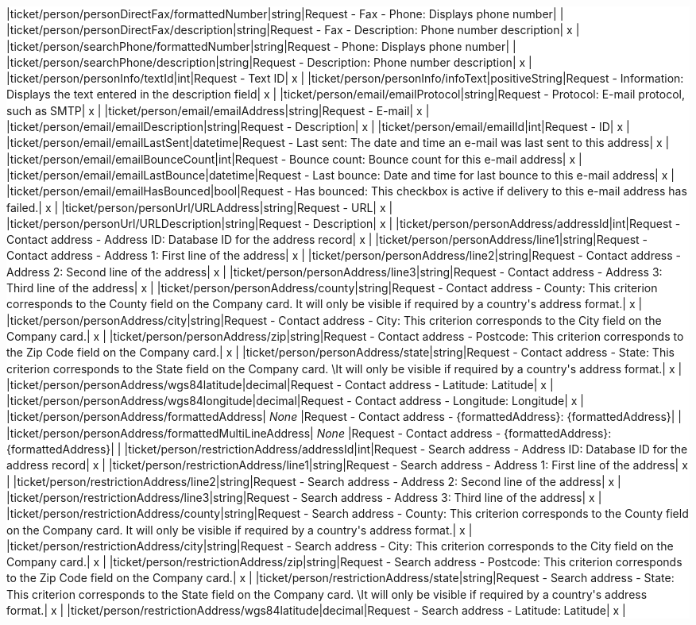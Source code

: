 |ticket/person/personDirectFax/formattedNumber|string|Request - Fax - Phone: Displays phone number|  |
|ticket/person/personDirectFax/description|string|Request - Fax - Description: Phone number description| x |
|ticket/person/searchPhone/formattedNumber|string|Request - Phone: Displays phone number|  |
|ticket/person/searchPhone/description|string|Request - Description: Phone number description| x |
|ticket/person/personInfo/textId|int|Request - Text ID| x |
|ticket/person/personInfo/infoText|positiveString|Request - Information: Displays the text entered in the description field| x |
|ticket/person/email/emailProtocol|string|Request - Protocol: E-mail protocol, such as SMTP| x |
|ticket/person/email/emailAddress|string|Request - E-mail| x |
|ticket/person/email/emailDescription|string|Request - Description| x |
|ticket/person/email/emailId|int|Request - ID| x |
|ticket/person/email/emailLastSent|datetime|Request - Last sent: The date and time an e-mail was last sent to this address| x |
|ticket/person/email/emailBounceCount|int|Request - Bounce count: Bounce count for this e-mail address| x |
|ticket/person/email/emailLastBounce|datetime|Request - Last bounce: Date and time for last bounce to this e-mail address| x |
|ticket/person/email/emailHasBounced|bool|Request - Has bounced: This checkbox is active if delivery to this e-mail address has failed.| x |
|ticket/person/personUrl/URLAddress|string|Request - URL| x |
|ticket/person/personUrl/URLDescription|string|Request - Description| x |
|ticket/person/personAddress/addressId|int|Request - Contact address - Address ID: Database ID for the address record| x |
|ticket/person/personAddress/line1|string|Request - Contact address - Address 1: First line of the address| x |
|ticket/person/personAddress/line2|string|Request - Contact address - Address 2: Second line of the address| x |
|ticket/person/personAddress/line3|string|Request - Contact address - Address 3: Third line of the address| x |
|ticket/person/personAddress/county|string|Request - Contact address - County: This criterion corresponds to the County field on the Company card. It will only be visible if required by a country's address format.| x |
|ticket/person/personAddress/city|string|Request - Contact address - City: This criterion corresponds to the City field on the Company card.| x |
|ticket/person/personAddress/zip|string|Request - Contact address - Postcode: This criterion corresponds to the Zip Code field on the Company card.| x |
|ticket/person/personAddress/state|string|Request - Contact address - State: This criterion corresponds to the State field on the Company card.  \It will only be visible if required by a country's address format.| x |
|ticket/person/personAddress/wgs84latitude|decimal|Request - Contact address - Latitude: Latitude| x |
|ticket/person/personAddress/wgs84longitude|decimal|Request - Contact address - Longitude: Longitude| x |
|ticket/person/personAddress/formattedAddress| *None* |Request - Contact address - {formattedAddress}: {formattedAddress}|  |
|ticket/person/personAddress/formattedMultiLineAddress| *None* |Request - Contact address - {formattedAddress}: {formattedAddress}|  |
|ticket/person/restrictionAddress/addressId|int|Request - Search address - Address ID: Database ID for the address record| x |
|ticket/person/restrictionAddress/line1|string|Request - Search address - Address 1: First line of the address| x |
|ticket/person/restrictionAddress/line2|string|Request - Search address - Address 2: Second line of the address| x |
|ticket/person/restrictionAddress/line3|string|Request - Search address - Address 3: Third line of the address| x |
|ticket/person/restrictionAddress/county|string|Request - Search address - County: This criterion corresponds to the County field on the Company card. It will only be visible if required by a country's address format.| x |
|ticket/person/restrictionAddress/city|string|Request - Search address - City: This criterion corresponds to the City field on the Company card.| x |
|ticket/person/restrictionAddress/zip|string|Request - Search address - Postcode: This criterion corresponds to the Zip Code field on the Company card.| x |
|ticket/person/restrictionAddress/state|string|Request - Search address - State: This criterion corresponds to the State field on the Company card.  \It will only be visible if required by a country's address format.| x |
|ticket/person/restrictionAddress/wgs84latitude|decimal|Request - Search address - Latitude: Latitude| x |
